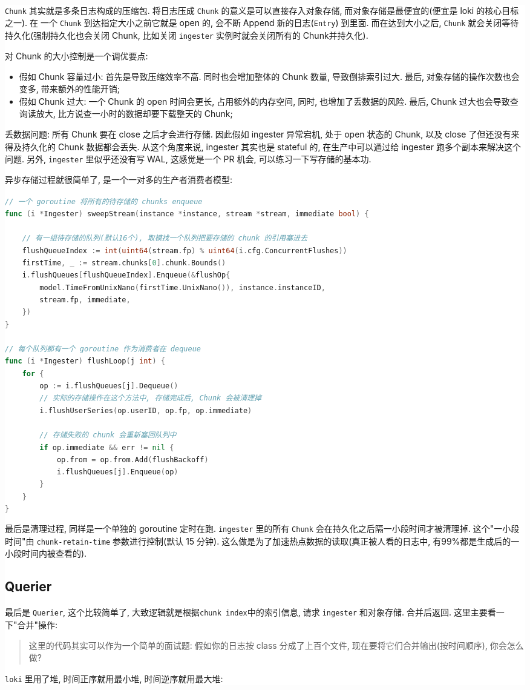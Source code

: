 `Chunk` 其实就是多条日志构成的压缩包. 将日志压成 `Chunk` 的意义是可以直接存入对象存储, 而对象存储是最便宜的(便宜是 loki 的核心目标之一). 在 一个 `Chunk` 到达指定大小之前它就是 open 的, 会不断 Append 新的日志(`Entry`) 到里面. 而在达到大小之后, `Chunk` 就会关闭等待持久化(强制持久化也会关闭 Chunk, 比如关闭 `ingester` 实例时就会关闭所有的 Chunk并持久化). 

对 Chunk 的大小控制是一个调优要点:
 
* 假如 Chunk 容量过小: 首先是导致压缩效率不高. 同时也会增加整体的 Chunk 数量, 导致倒排索引过大. 最后, 对象存储的操作次数也会变多, 带来额外的性能开销;
* 假如 Chunk 过大: 一个 Chunk 的 open 时间会更长, 占用额外的内存空间, 同时, 也增加了丢数据的风险. 最后, Chunk 过大也会导致查询读放大, 比方说查一小时的数据却要下载整天的 Chunk;

丢数据问题: 所有 Chunk 要在 close 之后才会进行存储. 因此假如 ingester 异常宕机, 处于 open 状态的 Chunk, 以及 close 了但还没有来得及持久化的 Chunk 数据都会丢失. 从这个角度来说, ingester 其实也是 stateful 的, 在生产中可以通过给 ingester 跑多个副本来解决这个问题. 另外, `ingester` 里似乎还没有写 WAL, 这感觉是一个 PR 机会, 可以练习一下写存储的基本功.

异步存储过程就很简单了, 是一个一对多的生产者消费者模型:

```go
// 一个 goroutine 将所有的待存储的 chunks enqueue
func (i *Ingester) sweepStream(instance *instance, stream *stream, immediate bool) {

    // 有一组待存储的队列(默认16个), 取模找一个队列把要存储的 chunk 的引用塞进去
    flushQueueIndex := int(uint64(stream.fp) % uint64(i.cfg.ConcurrentFlushes))
    firstTime, _ := stream.chunks[0].chunk.Bounds()
    i.flushQueues[flushQueueIndex].Enqueue(&flushOp{
        model.TimeFromUnixNano(firstTime.UnixNano()), instance.instanceID,
        stream.fp, immediate,
    })
}

// 每个队列都有一个 goroutine 作为消费者在 dequeue
func (i *Ingester) flushLoop(j int) {
    for {
        op := i.flushQueues[j].Dequeue()
        // 实际的存储操作在这个方法中, 存储完成后, Chunk 会被清理掉
        i.flushUserSeries(op.userID, op.fp, op.immediate)

        // 存储失败的 chunk 会重新塞回队列中
        if op.immediate && err != nil {
            op.from = op.from.Add(flushBackoff)
            i.flushQueues[j].Enqueue(op)
        }
    }
}
```

最后是清理过程, 同样是一个单独的 goroutine 定时在跑. `ingester` 里的所有 `Chunk` 会在持久化之后隔一小段时间才被清理掉. 这个"一小段时间"由 `chunk-retain-time` 参数进行控制(默认 15 分钟). 这么做是为了加速热点数据的读取(真正被人看的日志中, 有99%都是生成后的一小段时间内被查看的).

## Querier

最后是 `Querier`, 这个比较简单了, 大致逻辑就是根据`chunk index`中的索引信息, 请求 `ingester` 和对象存储. 合并后返回. 这里主要看一下"合并"操作:

> 这里的代码其实可以作为一个简单的面试题: 假如你的日志按 class 分成了上百个文件, 现在要将它们合并输出(按时间顺序), 你会怎么做?

`loki` 里用了堆, 时间正序就用最小堆, 时间逆序就用最大堆:
